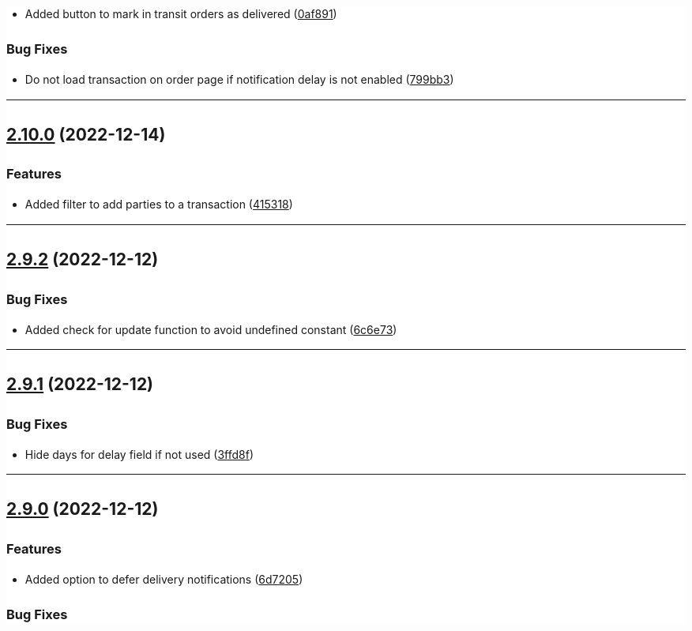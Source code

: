 * Added button to mark in transit orders as delivered ([0af891](https://github.com/tradesafe/tradesafe-payment-gateway/commit/0af891779db4c2a0f02e5aa4de8f659ca8d63696))

### Bug Fixes

* Do not load transaction on order page if notification delay is not enabled ([799bb3](https://github.com/tradesafe/tradesafe-payment-gateway/commit/799bb3207015c5efd97b1b8d238b56bcd1913a04))


---

## [2.10.0](https://github.com/tradesafe/tradesafe-payment-gateway/compare/v2.9.2...v2.10.0) (2022-12-14)

### Features

* Added filter to add parties to a transaction ([415318](https://github.com/tradesafe/tradesafe-payment-gateway/commit/415318c8d1256784719a6d6341050e02a7f5107b))


---

## [2.9.2](https://github.com/tradesafe/tradesafe-payment-gateway/compare/v2.9.1...v2.9.2) (2022-12-12)

### Bug Fixes

* Added check for update function to avoid undefined constant ([6c6e73](https://github.com/tradesafe/tradesafe-payment-gateway/commit/6c6e73f211447d0cdb6deb9ec98282df61e1ced6))


---

## [2.9.1](https://github.com/tradesafe/tradesafe-payment-gateway/compare/v2.9.0...v2.9.1) (2022-12-12)

### Bug Fixes

* Hide days for delay field if not used ([3ffd8f](https://github.com/tradesafe/tradesafe-payment-gateway/commit/3ffd8f5eb742f41449ea4916494a595de59bba1b))


---

## [2.9.0](https://github.com/tradesafe/tradesafe-payment-gateway/compare/v2.8.0...v2.9.0) (2022-12-12)

### Features

* Added option to defer delivery notifications ([6d7205](https://github.com/tradesafe/tradesafe-payment-gateway/commit/6d720538b15f6542ae9e1831c03dc7d387f2914a))

### Bug Fixes
